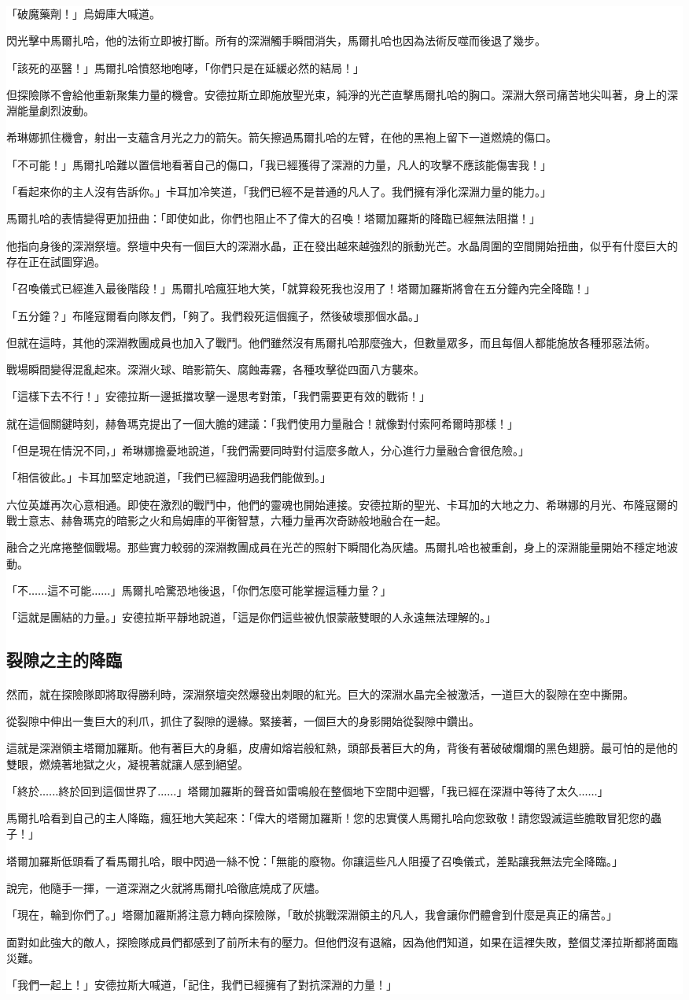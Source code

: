 「破魔藥劑！」烏姆庫大喊道。

閃光擊中馬爾扎哈，他的法術立即被打斷。所有的深淵觸手瞬間消失，馬爾扎哈也因為法術反噬而後退了幾步。

「該死的巫醫！」馬爾扎哈憤怒地咆哮，「你們只是在延緩必然的結局！」

但探險隊不會給他重新聚集力量的機會。安德拉斯立即施放聖光束，純淨的光芒直擊馬爾扎哈的胸口。深淵大祭司痛苦地尖叫著，身上的深淵能量劇烈波動。

希琳娜抓住機會，射出一支蘊含月光之力的箭矢。箭矢擦過馬爾扎哈的左臂，在他的黑袍上留下一道燃燒的傷口。

「不可能！」馬爾扎哈難以置信地看著自己的傷口，「我已經獲得了深淵的力量，凡人的攻擊不應該能傷害我！」

「看起來你的主人沒有告訴你。」卡耳加冷笑道，「我們已經不是普通的凡人了。我們擁有淨化深淵力量的能力。」

馬爾扎哈的表情變得更加扭曲：「即使如此，你們也阻止不了偉大的召喚！塔爾加羅斯的降臨已經無法阻擋！」

他指向身後的深淵祭壇。祭壇中央有一個巨大的深淵水晶，正在發出越來越強烈的脈動光芒。水晶周圍的空間開始扭曲，似乎有什麼巨大的存在正在試圖穿過。

「召喚儀式已經進入最後階段！」馬爾扎哈瘋狂地大笑，「就算殺死我也沒用了！塔爾加羅斯將會在五分鐘內完全降臨！」

「五分鐘？」布隆寇爾看向隊友們，「夠了。我們殺死這個瘋子，然後破壞那個水晶。」

但就在這時，其他的深淵教團成員也加入了戰鬥。他們雖然沒有馬爾扎哈那麼強大，但數量眾多，而且每個人都能施放各種邪惡法術。

戰場瞬間變得混亂起來。深淵火球、暗影箭矢、腐蝕毒霧，各種攻擊從四面八方襲來。

「這樣下去不行！」安德拉斯一邊抵擋攻擊一邊思考對策，「我們需要更有效的戰術！」

就在這個關鍵時刻，赫魯瑪克提出了一個大膽的建議：「我們使用力量融合！就像對付索阿希爾時那樣！」

「但是現在情況不同，」希琳娜擔憂地說道，「我們需要同時對付這麼多敵人，分心進行力量融合會很危險。」

「相信彼此。」卡耳加堅定地說道，「我們已經證明過我們能做到。」

六位英雄再次心意相通。即使在激烈的戰鬥中，他們的靈魂也開始連接。安德拉斯的聖光、卡耳加的大地之力、希琳娜的月光、布隆寇爾的戰士意志、赫魯瑪克的暗影之火和烏姆庫的平衡智慧，六種力量再次奇跡般地融合在一起。

融合之光席捲整個戰場。那些實力較弱的深淵教團成員在光芒的照射下瞬間化為灰燼。馬爾扎哈也被重創，身上的深淵能量開始不穩定地波動。

「不......這不可能......」馬爾扎哈驚恐地後退，「你們怎麼可能掌握這種力量？」

「這就是團結的力量。」安德拉斯平靜地說道，「這是你們這些被仇恨蒙蔽雙眼的人永遠無法理解的。」

## 裂隙之主的降臨

然而，就在探險隊即將取得勝利時，深淵祭壇突然爆發出刺眼的紅光。巨大的深淵水晶完全被激活，一道巨大的裂隙在空中撕開。

從裂隙中伸出一隻巨大的利爪，抓住了裂隙的邊緣。緊接著，一個巨大的身影開始從裂隙中鑽出。

這就是深淵領主塔爾加羅斯。他有著巨大的身軀，皮膚如熔岩般紅熱，頭部長著巨大的角，背後有著破破爛爛的黑色翅膀。最可怕的是他的雙眼，燃燒著地獄之火，凝視著就讓人感到絕望。

「終於......終於回到這個世界了......」塔爾加羅斯的聲音如雷鳴般在整個地下空間中迴響，「我已經在深淵中等待了太久......」

馬爾扎哈看到自己的主人降臨，瘋狂地大笑起來：「偉大的塔爾加羅斯！您的忠實僕人馬爾扎哈向您致敬！請您毀滅這些膽敢冒犯您的蟲子！」

塔爾加羅斯低頭看了看馬爾扎哈，眼中閃過一絲不悅：「無能的廢物。你讓這些凡人阻擾了召喚儀式，差點讓我無法完全降臨。」

說完，他隨手一揮，一道深淵之火就將馬爾扎哈徹底燒成了灰燼。

「現在，輪到你們了。」塔爾加羅斯將注意力轉向探險隊，「敢於挑戰深淵領主的凡人，我會讓你們體會到什麼是真正的痛苦。」

面對如此強大的敵人，探險隊成員們都感到了前所未有的壓力。但他們沒有退縮，因為他們知道，如果在這裡失敗，整個艾澤拉斯都將面臨災難。

「我們一起上！」安德拉斯大喊道，「記住，我們已經擁有了對抗深淵的力量！」
